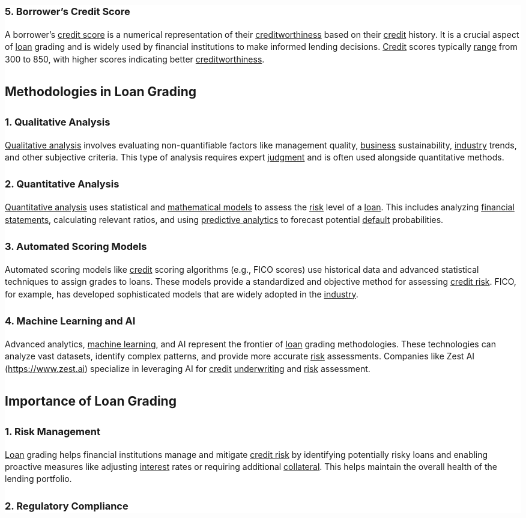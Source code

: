 ### 5. Borrower’s Credit Score

A borrower’s [credit score](../c/credit_score.md) is a numerical representation of their [creditworthiness](../c/creditworthiness.md) based on their [credit](../c/credit.md) history. It is a crucial aspect of [loan](../l/loan.md) grading and is widely used by financial institutions to make informed lending decisions. [Credit](../c/credit.md) scores typically [range](../r/range.md) from 300 to 850, with higher scores indicating better [creditworthiness](../c/creditworthiness.md).

## Methodologies in Loan Grading

### 1. Qualitative Analysis

[Qualitative analysis](../q/qualitative_analysis.md) involves evaluating non-quantifiable factors like management quality, [business](../b/business.md) sustainability, [industry](../i/industry.md) trends, and other subjective criteria. This type of analysis requires expert [judgment](../j/judgment.md) and is often used alongside quantitative methods.

### 2. Quantitative Analysis

[Quantitative analysis](../q/quantitative_analysis.md) uses statistical and [mathematical models](../m/mathematical_models_in_trading.md) to assess the [risk](../r/risk.md) level of a [loan](../l/loan.md). This includes analyzing [financial statements](../f/financial_statements.md), calculating relevant ratios, and using [predictive analytics](../p/predictive_analytics.md) to forecast potential [default](../d/default.md) probabilities.

### 3. Automated Scoring Models

Automated scoring models like [credit](../c/credit.md) scoring algorithms (e.g., FICO scores) use historical data and advanced statistical techniques to assign grades to loans. These models provide a standardized and objective method for assessing [credit risk](../c/credit_risk.md). FICO, for example, has developed sophisticated models that are widely adopted in the [industry](../i/industry.md).

### 4. Machine Learning and AI

Advanced analytics, [machine learning](../m/machine_learning.md), and AI represent the frontier of [loan](../l/loan.md) grading methodologies. These technologies can analyze vast datasets, identify complex patterns, and provide more accurate [risk](../r/risk.md) assessments. Companies like Zest AI (https://www.zest.ai) specialize in leveraging AI for [credit](../c/credit.md) [underwriting](../u/underwriting.md) and [risk](../r/risk.md) assessment.

## Importance of Loan Grading

### 1. Risk Management

[Loan](../l/loan.md) grading helps financial institutions manage and mitigate [credit risk](../c/credit_risk.md) by identifying potentially risky loans and enabling proactive measures like adjusting [interest](../i/interest.md) rates or requiring additional [collateral](../c/collateral.md). This helps maintain the overall health of the lending portfolio.

### 2. Regulatory Compliance
